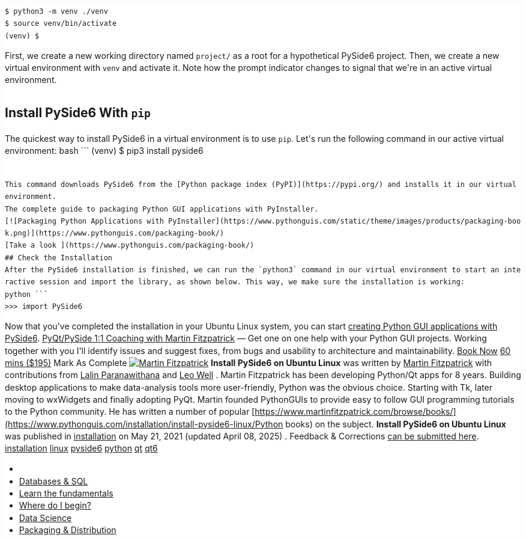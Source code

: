 ```
$ python3 -m venv ./venv
$ source venv/bin/activate
(venv) $

```

First, we create a new working directory named `project/` as a root for a hypothetical PySide6 project. Then, we create a new virtual environment with `venv` and activate it. Note how the prompt indicator changes to signal that we're in an active virtual environment.
## Install PySide6 With `pip`
The quickest way to install PySide6 in a virtual environment is to use `pip`. Let's run the following command in our active virtual environment:
bash ```
(venv) $ pip3 install pyside6

```

This command downloads PySide6 from the [Python package index (PyPI)](https://pypi.org/) and installs it in our virtual environment.
The complete guide to packaging Python GUI applications with PyInstaller.
[![Packaging Python Applications with PyInstaller](https://www.pythonguis.com/static/theme/images/products/packaging-book.png)](https://www.pythonguis.com/packaging-book/)
[Take a look ](https://www.pythonguis.com/packaging-book/)
## Check the Installation
After the PySide6 installation is finished, we can run the `python3` command in our virtual environment to start an interactive session and import the library, as shown below. This way, we make sure the installation is working:
python ```
>>> import PySide6

```

Now that you've completed the installation in your Ubuntu Linux system, you can start [creating Python GUI applications with PySide6](https://www.pythonguis.com/pyside6-tutorial/).
[PyQt/PySide 1:1 Coaching with Martin Fitzpatrick](https://cal.com/mfitzp/60min-python-guis-coaching/) — Get one on one help with your Python GUI projects. Working together with you I'll identify issues and suggest fixes, from bugs and usability to architecture and maintainability. 
[Book Now](https://www.pythonguis.com/live/) [60 mins ($195)](https://cal.com/mfitzp/60min-python-guis-coaching/)
Mark As Complete 
[![Martin Fitzpatrick](https://www.pythonguis.com/static/theme/images/authors/martin-fitzpatrick.jpg)](https://www.pythonguis.com/authors/martin-fitzpatrick/)
**Install PySide6 on Ubuntu Linux** was written by [Martin Fitzpatrick](https://www.pythonguis.com/authors/martin-fitzpatrick/) with contributions from [Lalin Paranawithana](https://www.pythonguis.com/authors/lalin-paranawithana/) and [Leo Well](https://www.pythonguis.com/authors/leo-well/) . 
Martin Fitzpatrick has been developing Python/Qt apps for 8 years. Building desktop applications to make data-analysis tools more user-friendly, Python was the obvious choice. Starting with Tk, later moving to wxWidgets and finally adopting PyQt. Martin founded PythonGUIs to provide easy to follow GUI programming tutorials to the Python community. He has written a number of popular [https://www.martinfitzpatrick.com/browse/books/](https://www.pythonguis.com/installation/install-pyside6-linux/Python books) on the subject. 
**Install PySide6 on Ubuntu Linux** was published in [installation](https://www.pythonguis.com/installation/) on May 21, 2021 (updated April 08, 2025) . Feedback & Corrections [can be submitted here](https://tally.so/r/wbvxNE). 
[installation](https://www.pythonguis.com/topics/installation/) [linux](https://www.pythonguis.com/topics/linux/) [ pyside6](https://www.pythonguis.com/topics/pyside6/) [python](https://www.pythonguis.com/topics/python/) [qt](https://www.pythonguis.com/topics/qt/) [qt6](https://www.pythonguis.com/topics/qt6/)
  * [](https://www.pythonguis.com/ "Python GUIs")
  * [Databases & SQL](https://www.pythonguis.com/topics/databases/)
  * [Learn the fundamentals](https://www.pythonguis.com/topics/foundation/)
  * [Where do I begin?](https://www.pythonguis.com/topics/getting-started/)
  * [Data Science](https://www.pythonguis.com/topics/data-science/)
  * [Packaging & Distribution](https://www.pythonguis.com/topics/packaging/)